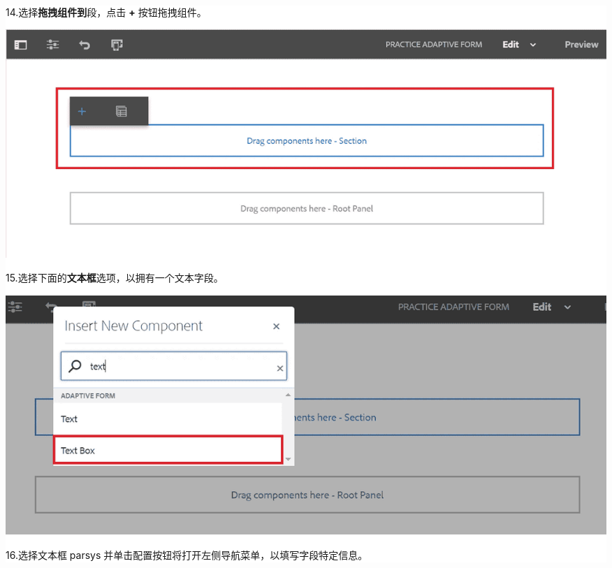 14.选择**拖拽组件到**段，点击 **+** 按钮拖拽组件。

![](img/6d3059f67dd8378314eb71fff63b2726.png)

15.选择下面的**文本框**选项，以拥有一个文本字段。

![](img/8a5b359837faac47d2eefda580231322.png)

16.选择文本框 parsys 并单击配置按钮将打开左侧导航菜单，以填写字段特定信息。
